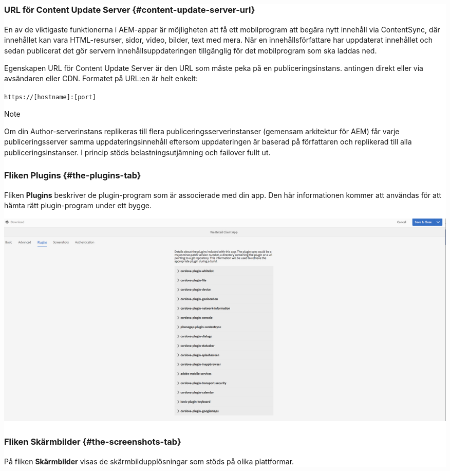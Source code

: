 ### URL för Content Update Server {#content-update-server-url}

En av de viktigaste funktionerna i AEM-appar är möjligheten att få ett mobilprogram att begära nytt innehåll via ContentSync, där innehållet kan vara HTML-resurser, sidor, video, bilder, text med mera. När en innehållsförfattare har uppdaterat innehållet och sedan publicerat det gör servern innehållsuppdateringen tillgänglig för det mobilprogram som ska laddas ned.

Egenskapen URL för Content Update Server är den URL som måste peka på en publiceringsinstans. antingen direkt eller via avsändaren eller CDN. Formatet på URL:en är helt enkelt:

`https://[hostname]:[port]`

>[!NOTE]
>
>Om din Author-serverinstans replikeras till flera publiceringsserverinstanser (gemensam arkitektur för AEM) får varje publiceringsserver samma uppdateringsinnehåll eftersom uppdateringen är baserad på författaren och replikerad till alla publiceringsinstanser. I princip stöds belastningsutjämning och failover fullt ut.

### Fliken Plugins {#the-plugins-tab}

Fliken **Plugins** beskriver de plugin-program som är associerade med din app. Den här informationen kommer att användas för att hämta rätt plugin-program under ett bygge.

![chlimage_1-122](assets/chlimage_1-122.png)

### Fliken Skärmbilder {#the-screenshots-tab}

På fliken **Skärmbilder** visas de skärmbildupplösningar som stöds på olika plattformar.
